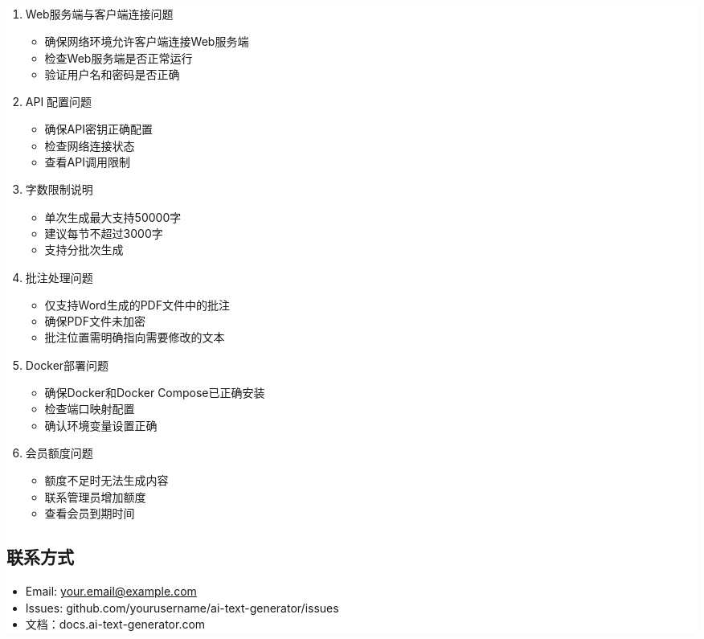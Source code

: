 1. Web服务端与客户端连接问题
   - 确保网络环境允许客户端连接Web服务端
   - 检查Web服务端是否正常运行
   - 验证用户名和密码是否正确

2. API 配置问题
   - 确保API密钥正确配置
   - 检查网络连接状态
   - 查看API调用限制

3. 字数限制说明
   - 单次生成最大支持50000字
   - 建议每节不超过3000字
   - 支持分批次生成

4. 批注处理问题
   - 仅支持Word生成的PDF文件中的批注
   - 确保PDF文件未加密
   - 批注位置需明确指向需要修改的文本

5. Docker部署问题
   - 确保Docker和Docker Compose已正确安装
   - 检查端口映射配置
   - 确认环境变量设置正确

6. 会员额度问题
   - 额度不足时无法生成内容
   - 联系管理员增加额度
   - 查看会员到期时间

## 联系方式

- Email: your.email@example.com
- Issues: github.com/yourusername/ai-text-generator/issues
- 文档：docs.ai-text-generator.com